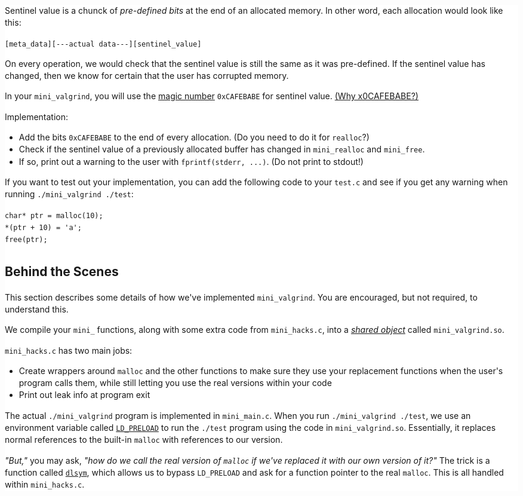 Sentinel value is a chunck of *pre-defined bits* at the end of an allocated memory. In other word, each allocation would look like this: 

    [meta_data][---actual data---][sentinel_value]

On every operation, we would check that the sentinel value is still the same as it was pre-defined. If the sentinel value has changed, then we know for certain that the user has corrupted memory.

In your `mini_valgrind`, you will use the [magic number](https://en.wikipedia.org/wiki/Magic_number_(programming)) `0xCAFEBABE` for sentinel value. [(Why x0CAFEBABE?)](http://www.artima.com/insidejvm/whyCAFEBABE.html)

Implementation:
- Add the bits `0xCAFEBABE` to the end of every allocation. (Do you need to do it for `realloc`?)
- Check if the sentinel value of a previously allocated buffer has changed in `mini_realloc` and `mini_free`.
- If so, print out a warning to the user with `fprintf(stderr, ...)`. (Do not print to stdout!)

If you want to test out your implementation, you can add the following code to your `test.c` and see if you get any warning when running `./mini_valgrind ./test`:
```
char* ptr = malloc(10);
*(ptr + 10) = 'a';
free(ptr);
```

## Behind the Scenes

This section describes some details of how we've implemented `mini_valgrind`. You are encouraged, but not required, to understand this.

We compile your `mini_` functions, along with some extra code from `mini_hacks.c`, into a [_shared object_](https://en.wikipedia.org/wiki/Library_%28computing%29#Shared_libraries) called `mini_valgrind.so`.

`mini_hacks.c` has two main jobs:

- Create wrappers around `malloc` and the other functions to make sure they use your replacement functions when the user's program calls them, while still letting you use the real versions within your code
- Print out leak info at program exit

The actual `./mini_valgrind` program is implemented in `mini_main.c`. When you run `./mini_valgrind ./test`, we use an environment variable called [`LD_PRELOAD`](https://rafalcieslak.wordpress.com/2013/04/02/dynamic-linker-tricks-using-ld_preload-to-cheat-inject-features-and-investigate-programs/) to run the `./test` program using the code in `mini_valgrind.so`. Essentially, it replaces normal references to the built-in `malloc` with references to our version.

_"But,"_ you may ask, _"how do we call the real version of `malloc` if we've replaced it with our own version of it?"_ The trick is a function called [`dlsym`](https://linux.die.net/man/3/dlsym), which allows us to bypass `LD_PRELOAD` and ask for a function pointer to the real `malloc`. This is all handled within `mini_hacks.c`.
